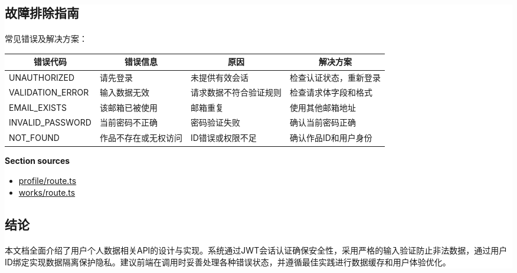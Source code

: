 ## 故障排除指南
常见错误及解决方案：

| 错误代码 | 错误信息 | 原因 | 解决方案 |
|---------|--------|------|---------|
| UNAUTHORIZED | 请先登录 | 未提供有效会话 | 检查认证状态，重新登录 |
| VALIDATION_ERROR | 输入数据无效 | 请求数据不符合验证规则 | 检查请求体字段和格式 |
| EMAIL_EXISTS | 该邮箱已被使用 | 邮箱重复 | 使用其他邮箱地址 |
| INVALID_PASSWORD | 当前密码不正确 | 密码验证失败 | 确认当前密码正确 |
| NOT_FOUND | 作品不存在或无权访问 | ID错误或权限不足 | 确认作品ID和用户身份 |

**Section sources**  
- [profile/route.ts](file://src/app/api/user/profile/route.ts#L1-L235)
- [works/route.ts](file://src/app/api/user/works/route.ts#L1-L125)

## 结论
本文档全面介绍了用户个人数据相关API的设计与实现。系统通过JWT会话认证确保安全性，采用严格的输入验证防止非法数据，通过用户ID绑定实现数据隔离保护隐私。建议前端在调用时妥善处理各种错误状态，并遵循最佳实践进行数据缓存和用户体验优化。